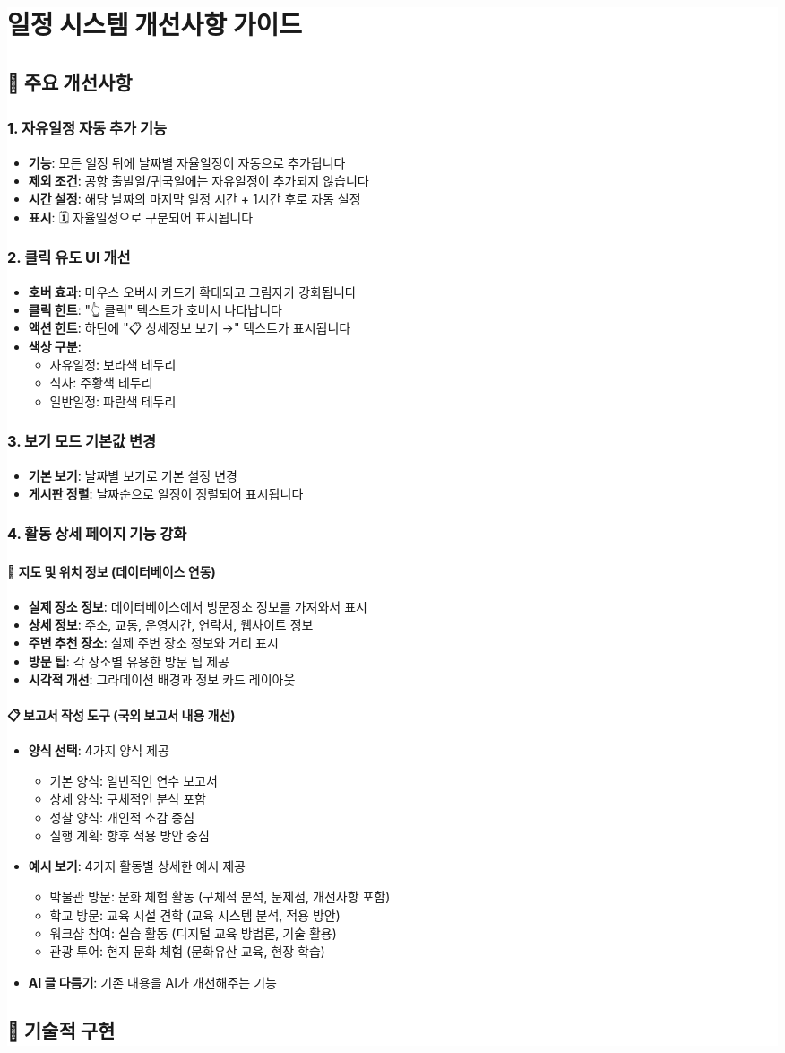 # 일정 시스템 개선사항 가이드

## 🎯 주요 개선사항

### 1. 자유일정 자동 추가 기능
- **기능**: 모든 일정 뒤에 날짜별 자율일정이 자동으로 추가됩니다
- **제외 조건**: 공항 출발일/귀국일에는 자유일정이 추가되지 않습니다
- **시간 설정**: 해당 날짜의 마지막 일정 시간 + 1시간 후로 자동 설정
- **표시**: 🗓️ 자율일정으로 구분되어 표시됩니다

### 2. 클릭 유도 UI 개선
- **호버 효과**: 마우스 오버시 카드가 확대되고 그림자가 강화됩니다
- **클릭 힌트**: "👆 클릭" 텍스트가 호버시 나타납니다
- **액션 힌트**: 하단에 "📋 상세정보 보기 →" 텍스트가 표시됩니다
- **색상 구분**: 
  - 자유일정: 보라색 테두리
  - 식사: 주황색 테두리
  - 일반일정: 파란색 테두리

### 3. 보기 모드 기본값 변경
- **기본 보기**: 날짜별 보기로 기본 설정 변경
- **게시판 정렬**: 날짜순으로 일정이 정렬되어 표시됩니다

### 4. 활동 상세 페이지 기능 강화

#### 📍 지도 및 위치 정보 (데이터베이스 연동)
- **실제 장소 정보**: 데이터베이스에서 방문장소 정보를 가져와서 표시
- **상세 정보**: 주소, 교통, 운영시간, 연락처, 웹사이트 정보
- **주변 추천 장소**: 실제 주변 장소 정보와 거리 표시
- **방문 팁**: 각 장소별 유용한 방문 팁 제공
- **시각적 개선**: 그라데이션 배경과 정보 카드 레이아웃

#### 📋 보고서 작성 도구 (국외 보고서 내용 개선)
- **양식 선택**: 4가지 양식 제공
  - 기본 양식: 일반적인 연수 보고서
  - 상세 양식: 구체적인 분석 포함
  - 성찰 양식: 개인적 소감 중심
  - 실행 계획: 향후 적용 방안 중심

- **예시 보기**: 4가지 활동별 상세한 예시 제공
  - 박물관 방문: 문화 체험 활동 (구체적 분석, 문제점, 개선사항 포함)
  - 학교 방문: 교육 시설 견학 (교육 시스템 분석, 적용 방안)
  - 워크샵 참여: 실습 활동 (디지털 교육 방법론, 기술 활용)
  - 관광 투어: 현지 문화 체험 (문화유산 교육, 현장 학습)

- **AI 글 다듬기**: 기존 내용을 AI가 개선해주는 기능

## 🔧 기술적 구현
